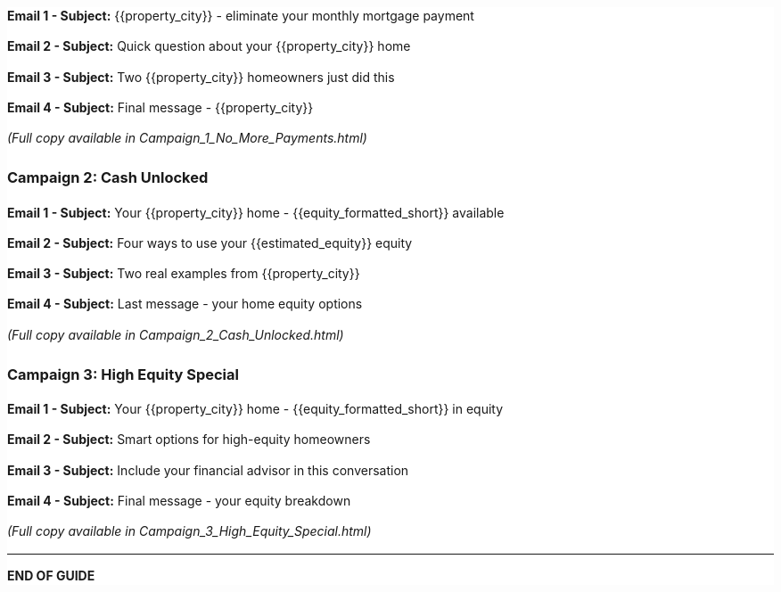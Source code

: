 **Email 1 - Subject:** {{property_city}} - eliminate your monthly mortgage payment

**Email 2 - Subject:** Quick question about your {{property_city}} home

**Email 3 - Subject:** Two {{property_city}} homeowners just did this

**Email 4 - Subject:** Final message - {{property_city}}

*(Full copy available in Campaign_1_No_More_Payments.html)*

### Campaign 2: Cash Unlocked

**Email 1 - Subject:** Your {{property_city}} home - {{equity_formatted_short}} available

**Email 2 - Subject:** Four ways to use your {{estimated_equity}} equity

**Email 3 - Subject:** Two real examples from {{property_city}}

**Email 4 - Subject:** Last message - your home equity options

*(Full copy available in Campaign_2_Cash_Unlocked.html)*

### Campaign 3: High Equity Special

**Email 1 - Subject:** Your {{property_city}} home - {{equity_formatted_short}} in equity

**Email 2 - Subject:** Smart options for high-equity homeowners

**Email 3 - Subject:** Include your financial advisor in this conversation

**Email 4 - Subject:** Final message - your equity breakdown

*(Full copy available in Campaign_3_High_Equity_Special.html)*

---

**END OF GUIDE**
